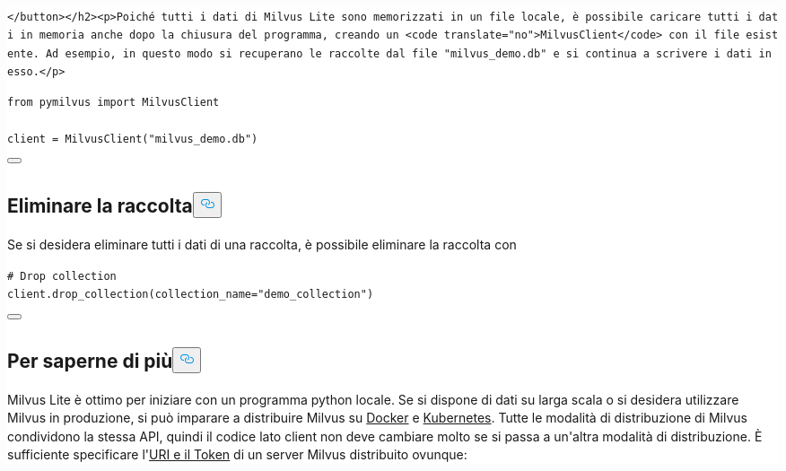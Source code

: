     </button></h2><p>Poiché tutti i dati di Milvus Lite sono memorizzati in un file locale, è possibile caricare tutti i dati in memoria anche dopo la chiusura del programma, creando un <code translate="no">MilvusClient</code> con il file esistente. Ad esempio, in questo modo si recuperano le raccolte dal file "milvus_demo.db" e si continua a scrivere i dati in esso.</p>
<pre><code translate="no" class="language-python"><span class="hljs-keyword">from</span> pymilvus <span class="hljs-keyword">import</span> <span class="hljs-title class_">MilvusClient</span>

client = <span class="hljs-title class_">MilvusClient</span>(<span class="hljs-string">&quot;milvus_demo.db&quot;</span>)
<button class="copy-code-btn"></button></code></pre>
<h2 id="Drop-the-collection" class="common-anchor-header">Eliminare la raccolta<button data-href="#Drop-the-collection" class="anchor-icon" translate="no">
      <svg translate="no"
        aria-hidden="true"
        focusable="false"
        height="20"
        version="1.1"
        viewBox="0 0 16 16"
        width="16"
      >
        <path
          fill="#0092E4"
          fill-rule="evenodd"
          d="M4 9h1v1H4c-1.5 0-3-1.69-3-3.5S2.55 3 4 3h4c1.45 0 3 1.69 3 3.5 0 1.41-.91 2.72-2 3.25V8.59c.58-.45 1-1.27 1-2.09C10 5.22 8.98 4 8 4H4c-.98 0-2 1.22-2 2.5S3 9 4 9zm9-3h-1v1h1c1 0 2 1.22 2 2.5S13.98 12 13 12H9c-.98 0-2-1.22-2-2.5 0-.83.42-1.64 1-2.09V6.25c-1.09.53-2 1.84-2 3.25C6 11.31 7.55 13 9 13h4c1.45 0 3-1.69 3-3.5S14.5 6 13 6z"
        ></path>
      </svg>
    </button></h2><p>Se si desidera eliminare tutti i dati di una raccolta, è possibile eliminare la raccolta con</p>
<pre><code translate="no" class="language-python"><span class="hljs-comment"># Drop collection</span>
client.drop_collection(collection_name=<span class="hljs-string">&quot;demo_collection&quot;</span>)
<button class="copy-code-btn"></button></code></pre>
<h2 id="Learn-More" class="common-anchor-header">Per saperne di più<button data-href="#Learn-More" class="anchor-icon" translate="no">
      <svg translate="no"
        aria-hidden="true"
        focusable="false"
        height="20"
        version="1.1"
        viewBox="0 0 16 16"
        width="16"
      >
        <path
          fill="#0092E4"
          fill-rule="evenodd"
          d="M4 9h1v1H4c-1.5 0-3-1.69-3-3.5S2.55 3 4 3h4c1.45 0 3 1.69 3 3.5 0 1.41-.91 2.72-2 3.25V8.59c.58-.45 1-1.27 1-2.09C10 5.22 8.98 4 8 4H4c-.98 0-2 1.22-2 2.5S3 9 4 9zm9-3h-1v1h1c1 0 2 1.22 2 2.5S13.98 12 13 12H9c-.98 0-2-1.22-2-2.5 0-.83.42-1.64 1-2.09V6.25c-1.09.53-2 1.84-2 3.25C6 11.31 7.55 13 9 13h4c1.45 0 3-1.69 3-3.5S14.5 6 13 6z"
        ></path>
      </svg>
    </button></h2><p>Milvus Lite è ottimo per iniziare con un programma python locale. Se si dispone di dati su larga scala o si desidera utilizzare Milvus in produzione, si può imparare a distribuire Milvus su <a href="https://milvus.io/docs/install_standalone-docker.md">Docker</a> e <a href="https://milvus.io/docs/install_cluster-milvusoperator.md">Kubernetes</a>. Tutte le modalità di distribuzione di Milvus condividono la stessa API, quindi il codice lato client non deve cambiare molto se si passa a un'altra modalità di distribuzione. È sufficiente specificare l'<a href="https://milvus.io/api-reference/pymilvus/v2.4.x/MilvusClient/Client/MilvusClient.md">URI e il Token</a> di un server Milvus distribuito ovunque:</p>